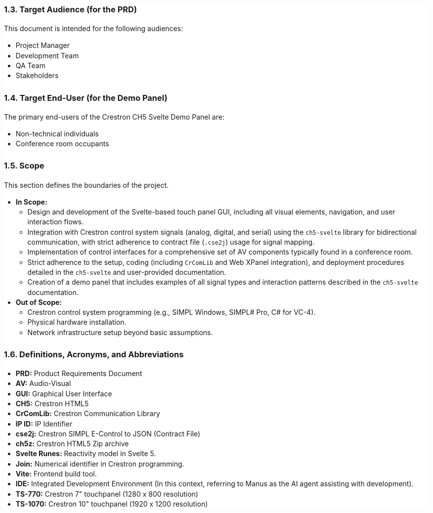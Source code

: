 ### 1.3. Target Audience (for the PRD)

This document is intended for the following audiences:

*   Project Manager
*   Development Team
*   QA Team
*   Stakeholders

### 1.4. Target End-User (for the Demo Panel)

The primary end-users of the Crestron CH5 Svelte Demo Panel are:

*   Non-technical individuals
*   Conference room occupants

### 1.5. Scope

This section defines the boundaries of the project.

*   **In Scope:**
    *   Design and development of the Svelte-based touch panel GUI, including all visual elements, navigation, and user interaction flows.
    *   Integration with Crestron control system signals (analog, digital, and serial) using the `ch5-svelte` library for bidirectional communication, with strict adherence to contract file (`.cse2j`) usage for signal mapping.
    *   Implementation of control interfaces for a comprehensive set of AV components typically found in a conference room.
    *   Strict adherence to the setup, coding (including `CrComLib` and Web XPanel integration), and deployment procedures detailed in the `ch5-svelte` and user-provided documentation.
    *   Creation of a demo panel that includes examples of all signal types and interaction patterns described in the `ch5-svelte` documentation.
*   **Out of Scope:**
    *   Crestron control system programming (e.g., SIMPL Windows, SIMPL# Pro, C# for VC-4).
    *   Physical hardware installation.
    *   Network infrastructure setup beyond basic assumptions.

### 1.6. Definitions, Acronyms, and Abbreviations

*   **PRD:** Product Requirements Document
*   **AV:** Audio-Visual
*   **GUI:** Graphical User Interface
*   **CH5:** Crestron HTML5
*   **CrComLib:** Crestron Communication Library
*   **IP ID:** IP Identifier
*   **cse2j:** Crestron SIMPL E-Control to JSON (Contract File)
*   **ch5z:** Crestron HTML5 Zip archive
*   **Svelte Runes:** Reactivity model in Svelte 5.
*   **Join:** Numerical identifier in Crestron programming.
*   **Vite:** Frontend build tool.
*   **IDE:** Integrated Development Environment (In this context, referring to Manus as the AI agent assisting with development).
*   **TS-770:** Crestron 7" touchpanel (1280 x 800 resolution)
*   **TS-1070:** Crestron 10" touchpanel (1920 x 1200 resolution)

